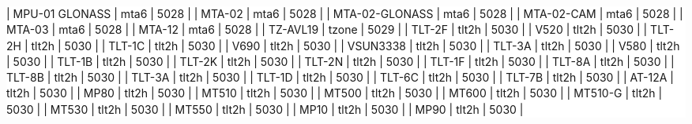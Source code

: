 | MPU-01 GLONASS                                                                                            | mta6           | 5028                                   |
| MTA-02                                                                                                    | mta6           | 5028                                   |
| MTA-02-GLONASS                                                                                            | mta6           | 5028                                   |
| MTA-02-CAM                                                                                                | mta6           | 5028                                   |
| MTA-03                                                                                                    | mta6           | 5028                                   |
| MTA-12                                                                                                    | mta6           | 5028                                   |
| TZ-AVL19                                                                                                  | tzone          | 5029                                   |
| TLT-2F                                                                                                    | tlt2h          | 5030                                   |
| V520                                                                                                      | tlt2h          | 5030                                   |
| TLT-2H                                                                                                    | tlt2h          | 5030                                   |
| TLT-1C                                                                                                    | tlt2h          | 5030                                   |
| V690                                                                                                      | tlt2h          | 5030                                   |
| VSUN3338                                                                                                  | tlt2h          | 5030                                   |
| TLT-3A                                                                                                    | tlt2h          | 5030                                   |
| V580                                                                                                      | tlt2h          | 5030                                   |
| TLT-1B                                                                                                    | tlt2h          | 5030                                   |
| TLT-2K                                                                                                    | tlt2h          | 5030                                   |
| TLT-2N                                                                                                    | tlt2h          | 5030                                   |
| TLT-1F                                                                                                    | tlt2h          | 5030                                   |
| TLT-8A                                                                                                    | tlt2h          | 5030                                   |
| TLT-8B                                                                                                    | tlt2h          | 5030                                   |
| TLT-3A                                                                                                    | tlt2h          | 5030                                   |
| TLT-1D                                                                                                    | tlt2h          | 5030                                   |
| TLT-6C                                                                                                    | tlt2h          | 5030                                   |
| TLT-7B                                                                                                    | tlt2h          | 5030                                   |
| AT-12A                                                                                                    | tlt2h          | 5030                                   |
| MP80                                                                                                      | tlt2h          | 5030                                   |
| MT510                                                                                                     | tlt2h          | 5030                                   |
| MT500                                                                                                     | tlt2h          | 5030                                   |
| MT600                                                                                                     | tlt2h          | 5030                                   |
| MT510-G                                                                                                   | tlt2h          | 5030                                   |
| MT530                                                                                                     | tlt2h          | 5030                                   |
| MT550                                                                                                     | tlt2h          | 5030                                   |
| MP10                                                                                                      | tlt2h          | 5030                                   |
| MP90                                                                                                      | tlt2h          | 5030                                   |